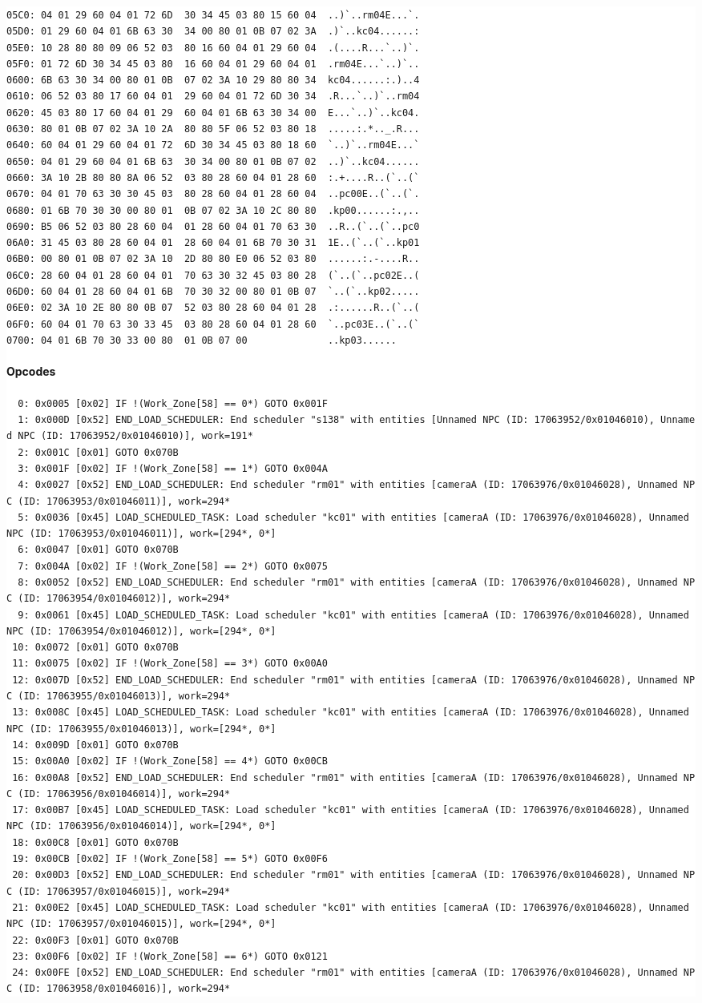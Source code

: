 ```
05C0: 04 01 29 60 04 01 72 6D  30 34 45 03 80 15 60 04  ..)`..rm04E...`.
05D0: 01 29 60 04 01 6B 63 30  34 00 80 01 0B 07 02 3A  .)`..kc04......:
05E0: 10 28 80 80 09 06 52 03  80 16 60 04 01 29 60 04  .(....R...`..)`.
05F0: 01 72 6D 30 34 45 03 80  16 60 04 01 29 60 04 01  .rm04E...`..)`..
0600: 6B 63 30 34 00 80 01 0B  07 02 3A 10 29 80 80 34  kc04......:.)..4
0610: 06 52 03 80 17 60 04 01  29 60 04 01 72 6D 30 34  .R...`..)`..rm04
0620: 45 03 80 17 60 04 01 29  60 04 01 6B 63 30 34 00  E...`..)`..kc04.
0630: 80 01 0B 07 02 3A 10 2A  80 80 5F 06 52 03 80 18  .....:.*.._.R...
0640: 60 04 01 29 60 04 01 72  6D 30 34 45 03 80 18 60  `..)`..rm04E...`
0650: 04 01 29 60 04 01 6B 63  30 34 00 80 01 0B 07 02  ..)`..kc04......
0660: 3A 10 2B 80 80 8A 06 52  03 80 28 60 04 01 28 60  :.+....R..(`..(`
0670: 04 01 70 63 30 30 45 03  80 28 60 04 01 28 60 04  ..pc00E..(`..(`.
0680: 01 6B 70 30 30 00 80 01  0B 07 02 3A 10 2C 80 80  .kp00......:.,..
0690: B5 06 52 03 80 28 60 04  01 28 60 04 01 70 63 30  ..R..(`..(`..pc0
06A0: 31 45 03 80 28 60 04 01  28 60 04 01 6B 70 30 31  1E..(`..(`..kp01
06B0: 00 80 01 0B 07 02 3A 10  2D 80 80 E0 06 52 03 80  ......:.-....R..
06C0: 28 60 04 01 28 60 04 01  70 63 30 32 45 03 80 28  (`..(`..pc02E..(
06D0: 60 04 01 28 60 04 01 6B  70 30 32 00 80 01 0B 07  `..(`..kp02.....
06E0: 02 3A 10 2E 80 80 0B 07  52 03 80 28 60 04 01 28  .:......R..(`..(
06F0: 60 04 01 70 63 30 33 45  03 80 28 60 04 01 28 60  `..pc03E..(`..(`
0700: 04 01 6B 70 30 33 00 80  01 0B 07 00              ..kp03......    
```

#### Opcodes

```
  0: 0x0005 [0x02] IF !(Work_Zone[58] == 0*) GOTO 0x001F
  1: 0x000D [0x52] END_LOAD_SCHEDULER: End scheduler "s138" with entities [Unnamed NPC (ID: 17063952/0x01046010), Unnamed NPC (ID: 17063952/0x01046010)], work=191*
  2: 0x001C [0x01] GOTO 0x070B
  3: 0x001F [0x02] IF !(Work_Zone[58] == 1*) GOTO 0x004A
  4: 0x0027 [0x52] END_LOAD_SCHEDULER: End scheduler "rm01" with entities [cameraA (ID: 17063976/0x01046028), Unnamed NPC (ID: 17063953/0x01046011)], work=294*
  5: 0x0036 [0x45] LOAD_SCHEDULED_TASK: Load scheduler "kc01" with entities [cameraA (ID: 17063976/0x01046028), Unnamed NPC (ID: 17063953/0x01046011)], work=[294*, 0*]
  6: 0x0047 [0x01] GOTO 0x070B
  7: 0x004A [0x02] IF !(Work_Zone[58] == 2*) GOTO 0x0075
  8: 0x0052 [0x52] END_LOAD_SCHEDULER: End scheduler "rm01" with entities [cameraA (ID: 17063976/0x01046028), Unnamed NPC (ID: 17063954/0x01046012)], work=294*
  9: 0x0061 [0x45] LOAD_SCHEDULED_TASK: Load scheduler "kc01" with entities [cameraA (ID: 17063976/0x01046028), Unnamed NPC (ID: 17063954/0x01046012)], work=[294*, 0*]
 10: 0x0072 [0x01] GOTO 0x070B
 11: 0x0075 [0x02] IF !(Work_Zone[58] == 3*) GOTO 0x00A0
 12: 0x007D [0x52] END_LOAD_SCHEDULER: End scheduler "rm01" with entities [cameraA (ID: 17063976/0x01046028), Unnamed NPC (ID: 17063955/0x01046013)], work=294*
 13: 0x008C [0x45] LOAD_SCHEDULED_TASK: Load scheduler "kc01" with entities [cameraA (ID: 17063976/0x01046028), Unnamed NPC (ID: 17063955/0x01046013)], work=[294*, 0*]
 14: 0x009D [0x01] GOTO 0x070B
 15: 0x00A0 [0x02] IF !(Work_Zone[58] == 4*) GOTO 0x00CB
 16: 0x00A8 [0x52] END_LOAD_SCHEDULER: End scheduler "rm01" with entities [cameraA (ID: 17063976/0x01046028), Unnamed NPC (ID: 17063956/0x01046014)], work=294*
 17: 0x00B7 [0x45] LOAD_SCHEDULED_TASK: Load scheduler "kc01" with entities [cameraA (ID: 17063976/0x01046028), Unnamed NPC (ID: 17063956/0x01046014)], work=[294*, 0*]
 18: 0x00C8 [0x01] GOTO 0x070B
 19: 0x00CB [0x02] IF !(Work_Zone[58] == 5*) GOTO 0x00F6
 20: 0x00D3 [0x52] END_LOAD_SCHEDULER: End scheduler "rm01" with entities [cameraA (ID: 17063976/0x01046028), Unnamed NPC (ID: 17063957/0x01046015)], work=294*
 21: 0x00E2 [0x45] LOAD_SCHEDULED_TASK: Load scheduler "kc01" with entities [cameraA (ID: 17063976/0x01046028), Unnamed NPC (ID: 17063957/0x01046015)], work=[294*, 0*]
 22: 0x00F3 [0x01] GOTO 0x070B
 23: 0x00F6 [0x02] IF !(Work_Zone[58] == 6*) GOTO 0x0121
 24: 0x00FE [0x52] END_LOAD_SCHEDULER: End scheduler "rm01" with entities [cameraA (ID: 17063976/0x01046028), Unnamed NPC (ID: 17063958/0x01046016)], work=294*
```